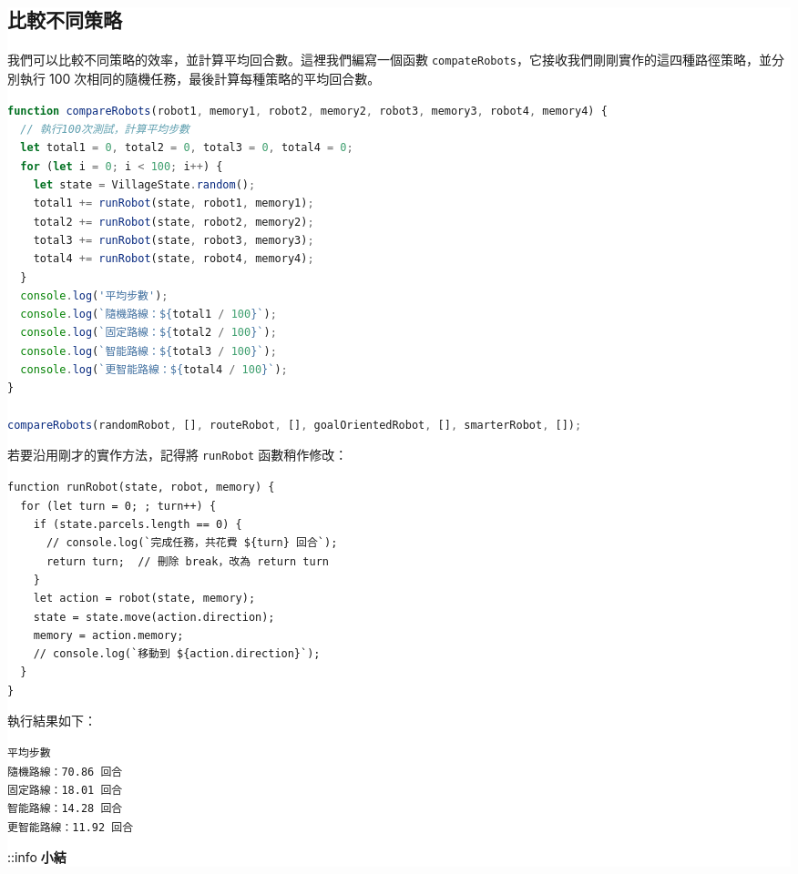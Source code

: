 ## 比較不同策略

我們可以比較不同策略的效率，並計算平均回合數。這裡我們編寫一個函數 `compateRobots`，它接收我們剛剛實作的這四種路徑策略，並分別執行 100 次相同的隨機任務，最後計算每種策略的平均回合數。

```javascript
function compareRobots(robot1, memory1, robot2, memory2, robot3, memory3, robot4, memory4) {
  // 執行100次測試，計算平均步數
  let total1 = 0, total2 = 0, total3 = 0, total4 = 0;
  for (let i = 0; i < 100; i++) {
    let state = VillageState.random();
    total1 += runRobot(state, robot1, memory1);
    total2 += runRobot(state, robot2, memory2);
    total3 += runRobot(state, robot3, memory3);
    total4 += runRobot(state, robot4, memory4);
  }
  console.log('平均步數');
  console.log(`隨機路線：${total1 / 100}`);
  console.log(`固定路線：${total2 / 100}`);
  console.log(`智能路線：${total3 / 100}`);
  console.log(`更智能路線：${total4 / 100}`);
}

compareRobots(randomRobot, [], routeRobot, [], goalOrientedRobot, [], smarterRobot, []);
```

若要沿用剛才的實作方法，記得將 `runRobot` 函數稍作修改：

```javascript{5}
function runRobot(state, robot, memory) {
  for (let turn = 0; ; turn++) {
    if (state.parcels.length == 0) {
      // console.log(`完成任務，共花費 ${turn} 回合`);
      return turn;  // 刪除 break，改為 return turn
    }
    let action = robot(state, memory);
    state = state.move(action.direction);
    memory = action.memory;
    // console.log(`移動到 ${action.direction}`);
  }
}
```

執行結果如下：
```txt
平均步數
隨機路線：70.86 回合
固定路線：18.01 回合
智能路線：14.28 回合
更智能路線：11.92 回合
```

::info
**小結**
